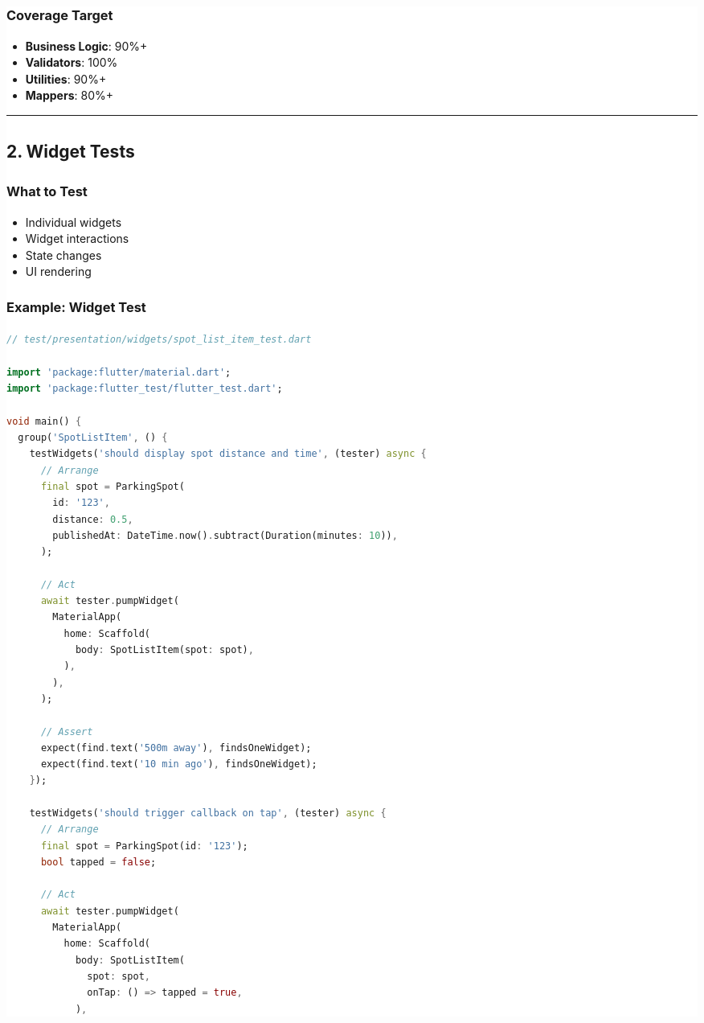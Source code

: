 ### Coverage Target

- **Business Logic**: 90%+
- **Validators**: 100%
- **Utilities**: 90%+
- **Mappers**: 80%+

---

## 2. Widget Tests

### What to Test

- Individual widgets
- Widget interactions
- State changes
- UI rendering

### Example: Widget Test

```dart
// test/presentation/widgets/spot_list_item_test.dart

import 'package:flutter/material.dart';
import 'package:flutter_test/flutter_test.dart';

void main() {
  group('SpotListItem', () {
    testWidgets('should display spot distance and time', (tester) async {
      // Arrange
      final spot = ParkingSpot(
        id: '123',
        distance: 0.5,
        publishedAt: DateTime.now().subtract(Duration(minutes: 10)),
      );

      // Act
      await tester.pumpWidget(
        MaterialApp(
          home: Scaffold(
            body: SpotListItem(spot: spot),
          ),
        ),
      );

      // Assert
      expect(find.text('500m away'), findsOneWidget);
      expect(find.text('10 min ago'), findsOneWidget);
    });

    testWidgets('should trigger callback on tap', (tester) async {
      // Arrange
      final spot = ParkingSpot(id: '123');
      bool tapped = false;
      
      // Act
      await tester.pumpWidget(
        MaterialApp(
          home: Scaffold(
            body: SpotListItem(
              spot: spot,
              onTap: () => tapped = true,
            ),
```
